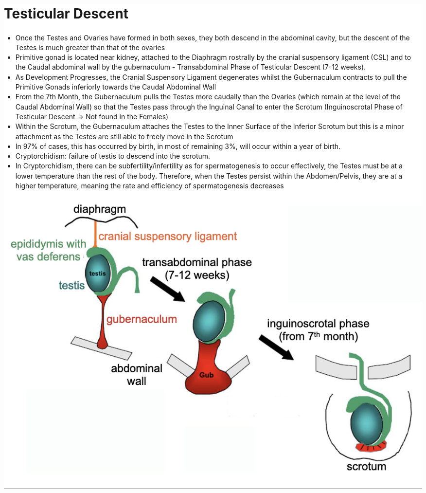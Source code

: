 
# Testicular Descent

- Once the Testes and Ovaries have formed in both sexes, they both descend in the abdominal cavity, but the descent of the Testes is much greater than that of the ovaries
- Primitive gonad is located near kidney, attached to the Diaphragm rostrally by the cranial suspensory ligament (CSL) and to the Caudal abdominal wall by the gubernaculum - Transabdominal Phase of Testicular Descent (7-12 weeks).
- As Development Progresses, the Cranial Suspensory Ligament degenerates whilst the Gubernaculum contracts to pull the Primitive Gonads inferiorly towards the Caudal Abdominal Wall
- From the 7th Month, the Gubernaculum pulls the Testes more caudally than the Ovaries (which remain at the level of the Caudal Abdominal Wall) so that the Testes pass through the Inguinal Canal to enter the Scrotum (Inguinoscrotal Phase of Testicular Descent → Not found in the Females)
- Within the Scrotum, the Gubernaculum attaches the Testes to the Inner Surface of the Inferior Scrotum but this is a minor attachment as the Testes are still able to freely move in the Scrotum
- In 97% of cases, this has occurred by birth, in most of remaining 3%, will occur within a year of birth.
- Cryptorchidism: failure of testis to descend into the scrotum.
- In Cryptorchidism, there can be subfertility/infertility as for spermatogenesis to occur effectively, the Testes must be at a lower temperature than the rest of the body. Therefore, when the Testes persist within the Abdomen/Pelvis, they are at a higher temperature, meaning the rate and efficiency of spermatogenesis decreases

![Untitled](%5B027%5D%20Sex%20Determination%20and%20Development%20of%20the%20Rep%20627289e0add14ef5969e391a98c0a7bb/Untitled%201.png)

---